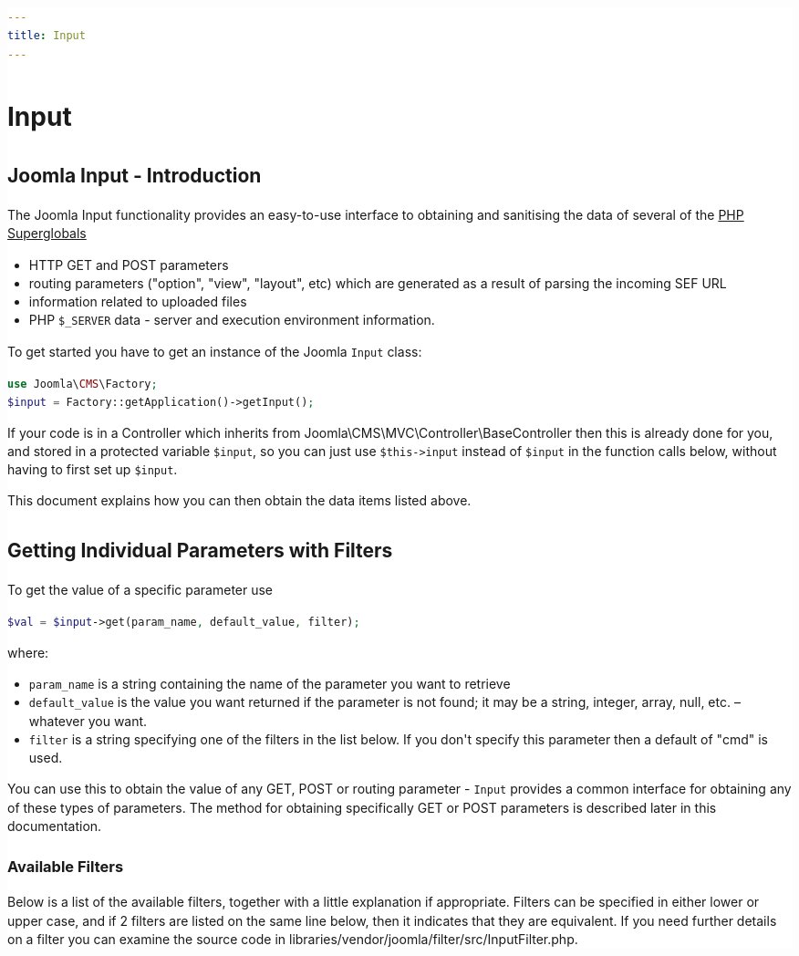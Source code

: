 ```yaml
---
title: Input
---
```


Input
=====

## Joomla Input - Introduction
The Joomla Input functionality provides an easy-to-use interface to obtaining and sanitising the data of several of the [PHP Superglobals](https://www.php.net/manual/en/language.variables.superglobals.php)
- HTTP GET and POST parameters
- routing parameters ("option", "view", "layout", etc) which are generated as a result of parsing the incoming SEF URL
- information related to uploaded files 
- PHP `$_SERVER` data - server and execution environment information. 

To get started you have to get an instance of the Joomla `Input` class:

```php
use Joomla\CMS\Factory;
$input = Factory::getApplication()->getInput();
```

If your code is in a Controller which inherits from Joomla\CMS\MVC\Controller\BaseController then this is already done for you, and stored in a protected variable `$input`, so you can just use `$this->input` instead of `$input` in the function calls below, without having to first set up `$input`.

This document explains how you can then obtain the data items listed above.

## Getting Individual Parameters with Filters

To get the value of a specific parameter use

```php
$val = $input->get(param_name, default_value, filter);

```

where: 
- `param_name` is a string containing the name of the parameter you want to retrieve 
- `default_value` is the value you want returned if the parameter is not found; it may be a string, integer, array, null, etc. – whatever you want. 
- `filter` is a string specifying one of the filters in the list below. If you don't specify this parameter then a default of "cmd" is used.

You can use this to obtain the value of any GET, POST or routing parameter - `Input` provides a common interface for obtaining any of these types of parameters. The method for obtaining specifically GET or POST parameters is described later in this documentation. 

### Available Filters

Below is a list of the available filters, together with a little explanation if appropriate. Filters can be specified in either lower or upper case, and if 2 filters are listed on the same line below, then it indicates that they are equivalent. If you need further details on a filter you can examine the source code in libraries/vendor/joomla/filter/src/InputFilter.php.
